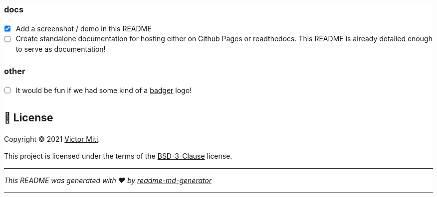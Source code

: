 ### docs

- [X] Add a screenshot / demo in this README
- [ ] Create standalone documentation for hosting either on Github Pages or readthedocs. This README is already detailed enough to serve as documentation!

### other

- [ ] It would be fun if we had some kind of a [badger](https://en.wikipedia.org/wiki/Badger) logo!

## 📝 License

Copyright © 2021 [Victor Miti](https://github.com/engineervix).

This project is licensed under the terms of the [BSD-3-Clause](https://github.com/engineervix/readme-coverage-badger/blob/main/LICENSE) license.

***
_This README was generated with ❤️ by [readme-md-generator](https://github.com/kefranabg/readme-md-generator)_
***
